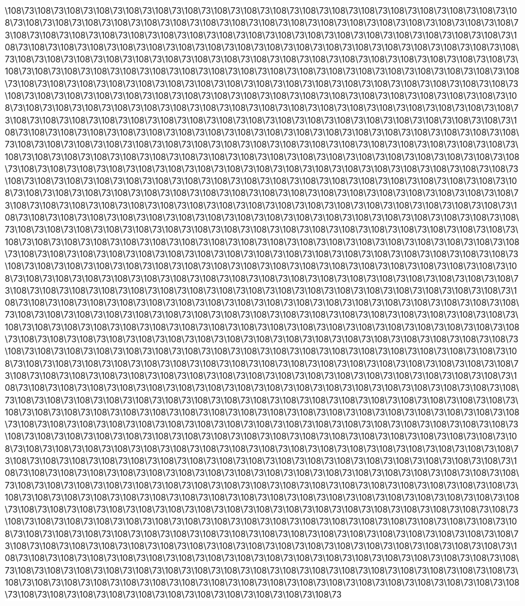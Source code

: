 \108\73\108\73\108\73\108\73\108\73\108\73\108\73\108\73\108\73\108\73\108\73\108\73\108\73\108\73\108\73\108\73\108\73\108\73\108\73\108\73\108\73\108\73\108\73\108\73\108\73\108\73\108\73\108\73\108\73\108\73\108\73\108\73\108\73\108\73\108\73\108\73\108\73\108\73\108\73\108\73\108\73\108\73\108\73\108\73\108\73\108\73\108\73\108\73\108\73\108\73\108\73\108\73\108\73\108\73\108\73\108\73\108\73\108\73\108\73\108\73\108\73\108\73\108\73\108\73\108\73\108\73\108\73\108\73\108\73\108\73\108\73\108\73\108\73\108\73\108\73\108\73\108\73\108\73\108\73\108\73\108\73\108\73\108\73\108\73\108\73\108\73\108\73\108\73\108\73\108\73\108\73\108\73\108\73\108\73\108\73\108\73\108\73\108\73\108\73\108\73\108\73\108\73\108\73\108\73\108\73\108\73\108\73\108\73\108\73\108\73\108\73\108\73\108\73\108\73\108\73\108\73\108\73\108\73\108\73\108\73\108\73\108\73\108\73\108\73\108\73\108\73\108\73\108\73\108\73\108\73\108\73\108\73\108\73\108\73\108\73\108\73\108\73\108\73\108\73\108\73\108\73\108\73\108\73\108\73\108\73\108\73\108\73\108\73\108\73\108\73\108\73\108\73\108\73\108\73\108\73\108\73\108\73\108\73\108\73\108\73\108\73\108\73\108\73\108\73\108\73\108\73\108\73\108\73\108\73\108\73\108\73\108\73\108\73\108\73\108\73\108\73\108\73\108\73\108\73\108\73\108\73\108\73\108\73\108\73\108\73\108\73\108\73\108\73\108\73\108\73\108\73\108\73\108\73\108\73\108\73\108\73\108\73\108\73\108\73\108\73\108\73\108\73\108\73\108\73\108\73\108\73\108\73\108\73\108\73\108\73\108\73\108\73\108\73\108\73\108\73\108\73\108\73\108\73\108\73\108\73\108\73\108\73\108\73\108\73\108\73\108\73\108\73\108\73\108\73\108\73\108\73\108\73\108\73\108\73\108\73\108\73\108\73\108\73\108\73\108\73\108\73\108\73\108\73\108\73\108\73\108\73\108\73\108\73\108\73\108\73\108\73\108\73\108\73\108\73\108\73\108\73\108\73\108\73\108\73\108\73\108\73\108\73\108\73\108\73\108\73\108\73\108\73\108\73\108\73\108\73\108\73\108\73\108\73\108\73\108\73\108\73\108\73\108\73\108\73\108\73\108\73\108\73\108\73\108\73\108\73\108\73\108\73\108\73\108\73\108\73\108\73\108\73\108\73\108\73\108\73\108\73\108\73\108\73\108\73\108\73\108\73\108\73\108\73\108\73\108\73\108\73\108\73\108\73\108\73\108\73\108\73\108\73\108\73\108\73\108\73\108\73\108\73\108\73\108\73\108\73\108\73\108\73\108\73\108\73\108\73\108\73\108\73\108\73\108\73\108\73\108\73\108\73\108\73\108\73\108\73\108\73\108\73\108\73\108\73\108\73\108\73\108\73\108\73\108\73\108\73\108\73\108\73\108\73\108\73\108\73\108\73\108\73\108\73\108\73\108\73\108\73\108\73\108\73\108\73\108\73\108\73\108\73\108\73\108\73\108\73\108\73\108\73\108\73\108\73\108\73\108\73\108\73\108\73\108\73\108\73\108\73\108\73\108\73\108\73\108\73\108\73\108\73\108\73\108\73\108\73\108\73\108\73\108\73\108\73\108\73\108\73\108\73\108\73\108\73\108\73\108\73\108\73\108\73\108\73\108\73\108\73\108\73\108\73\108\73\108\73\108\73\108\73\108\73\108\73\108\73\108\73\108\73\108\73\108\73\108\73\108\73\108\73\108\73\108\73\108\73\108\73\108\73\108\73\108\73\108\73\108\73\108\73\108\73\108\73\108\73\108\73\108\73\108\73\108\73\108\73\108\73\108\73\108\73\108\73\108\73\108\73\108\73\108\73\108\73\108\73\108\73\108\73\108\73\108\73\108\73\108\73\108\73\108\73\108\73\108\73\108\73\108\73\108\73\108\73\108\73\108\73\108\73\108\73\108\73\108\73\108\73\108\73\108\73\108\73\108\73\108\73\108\73\108\73\108\73\108\73\108\73\108\73\108\73\108\73\108\73\108\73\108\73\108\73\108\73\108\73\108\73\108\73\108\73\108\73\108\73\108\73\108\73\108\73\108\73\108\73\108\73\108\73\108\73\108\73\108\73\108\73\108\73\108\73\108\73\108\73\108\73\108\73\108\73\108\73\108\73\108\73\108\73\108\73\108\73\108\73\108\73\108\73\108\73\108\73\108\73\108\73\108\73\108\73\108\73\108\73\108\73\108\73\108\73\108\73\108\73\108\73\108\73\108\73\108\73\108\73\108\73\108\73\108\73\108\73\108\73\108\73\108\73\108\73\108\73\108\73\108\73\108\73\108\73\108\73\108\73\108\73\108\73\108\73\108\73\108\73\108\73\108\73\108\73\108\73\108\73\108\73\108\73\108\73\108\73\108\73\108\73\108\73\108\73\108\73\108\73\108\73\108\73\108\73\108\73\108\73\108\73\108\73\108\73\108\73\108\73\108\73\108\73\108\73\108\73\108\73\108\73\108\73\108\73\108\73\108\73\108\73\108\73\108\73\108\73\108\73\108\73\108\73\108\73\108\73\108\73\108\73\108\73\108\73\108\73\108\73\108\73\108\73\108\73\108\73\108\73\108\73\108\73\108\73\108\73\108\73\108\73\108\73\108\73\108\73\108\73\108\73\108\73\108\73\108\73\108\73\108\73\108\73\108\73\108\73\108\73\108\73\108\73\108\73\108\73\108\73\108\73\108\73\108\73\108\73\108\73\108\73\108\73\108\73\108\73\108\73\108\73\108\73\108\73\108\73\108\73\108\73\108\73\108\73\108\73\108\73\108\73\108\73\108\73\108\73\108\73\108\73\108\73\108\73\108\73\108\73\108\73\108\73\108\73\108\73\108\73\108\73\108\73\108\73\108\73\108\73\108\73\108\73\108\73\108\73\108\73\108\73\108\73\108\73\108\73\108\73\108\73\108\73\108\73\108\73\108\73\108\73\108\73\108\73\108\73\108\73\108\73\108\73\108\73\108\73\108\73\108\73\108\73\108\73\108\73\108\73\108\73\108\73\108\73\108\73\108\73\108\73\108\73\108\73\108\73\108\73\108\73\108\73\108\73\108\73\108\73\108\73\108\73\108\73\108\73\108\73\108\73\108\73\108\73\108\73\108\73\108\73\108\73\108\73\108\73\108\73\108\73\108\73\108\73\108\73\108\73\108\73\108\73\108\73\108\73\108\73\108\73\108\73\108\73\108\73\108\73\108\73\108\73\108\73\108\73\108\73\108\73\108\73\108\73\108\73\108\73\108\73\108\73\108\73\108\73\108\73\108\73\108\73\108\73\108\73\108\73\108\73\108\73\108\73\108\73\108\73\108\73\108\73\108\73\108\73\108\73\108\73\108\73\108\73\108\73\108\73\108\73\108\73\108\73\108\73\108\73\108\73\108\73\108\73\108\73\108\73\108\73\108\73\108\73\108\73\108\73\108\73\108\73\108\73\108\73\108\73\108\73\108\73\108\73\108\73\108\73\108\73\108\73\108\73\108\73\108\73\108\73\108\73\108\73\108\73\108\73\108\73\108\73\108\73\108\73\108\73\108\73\108\73\108\73\108\73\108\73\108\73\108\73\108\73\108\73\108\73\108\73\108\73\108\73\108\73\108\73\108\73\108\73\108\73\108\73\108\73\108\73\108\73\108\73